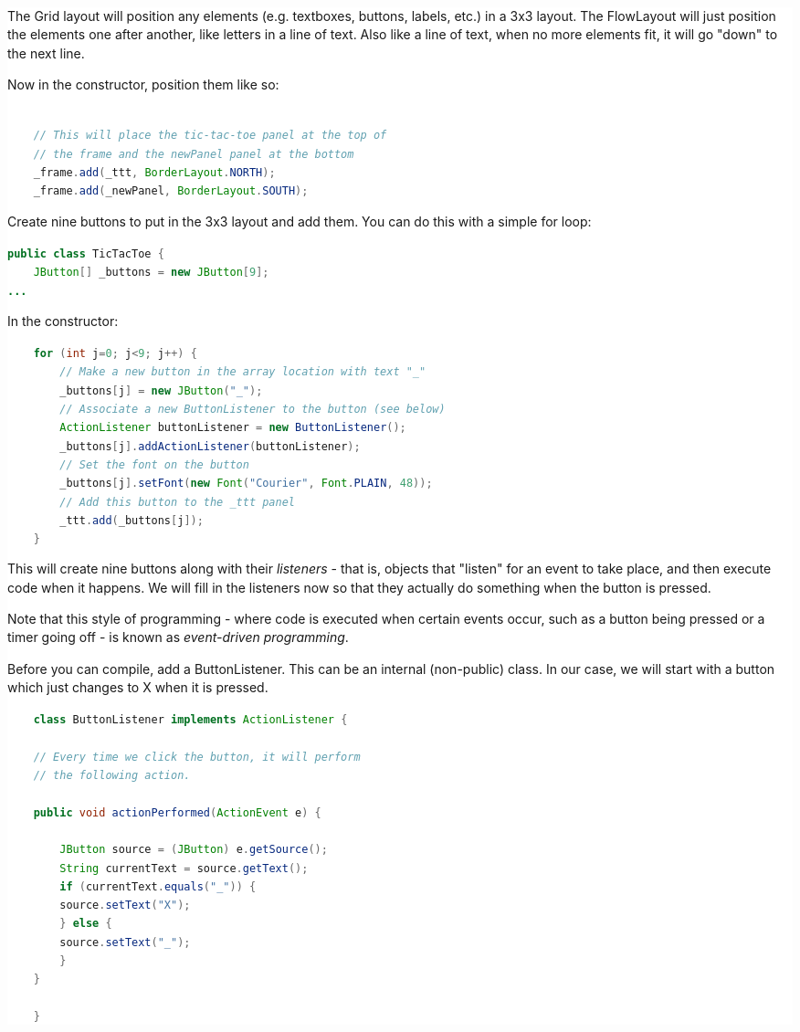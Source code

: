 The Grid layout will position any elements (e.g. textboxes, buttons, labels, etc.) in a 3x3 layout.  The FlowLayout will just position the elements one after another, like letters in a line of text.  Also like a line of text, when no more elements fit, it will go "down" to the next line.

Now in the constructor, position them like so:

```java

	// This will place the tic-tac-toe panel at the top of
	// the frame and the newPanel panel at the bottom
	_frame.add(_ttt, BorderLayout.NORTH);
	_frame.add(_newPanel, BorderLayout.SOUTH);

```


Create nine buttons to put in the 3x3 layout and add them.  You can do this with a simple for loop:

```java
public class TicTacToe {
    JButton[] _buttons = new JButton[9];
...
```

In the constructor:

```java
	for (int j=0; j<9; j++) {
	    // Make a new button in the array location with text "_"
	    _buttons[j] = new JButton("_");
	    // Associate a new ButtonListener to the button (see below)
	    ActionListener buttonListener = new ButtonListener();
	    _buttons[j].addActionListener(buttonListener);
	    // Set the font on the button
	    _buttons[j].setFont(new Font("Courier", Font.PLAIN, 48));
	    // Add this button to the _ttt panel
	    _ttt.add(_buttons[j]);
	}
```

This will create nine buttons along with their _listeners_ - that is, objects that "listen" for an event to take place, and then execute code when it happens.  We will fill in the listeners now so that they actually do something when the button is pressed.

Note that this style of programming - where code is executed when certain events occur, such as a button being pressed or a timer going off - is known as _event-driven programming_.

Before you can compile, add a ButtonListener.  This can be an internal (non-public) class.  In our case, we will start with a button which just changes to X when it is pressed.

```java
    class ButtonListener implements ActionListener {

	// Every time we click the button, it will perform
	// the following action.

	public void actionPerformed(ActionEvent e) {

	    JButton source = (JButton) e.getSource();
	    String currentText = source.getText();
	    if (currentText.equals("_")) {
		source.setText("X");
	    } else {
		source.setText("_");
	    }
	}
    
    }

```

